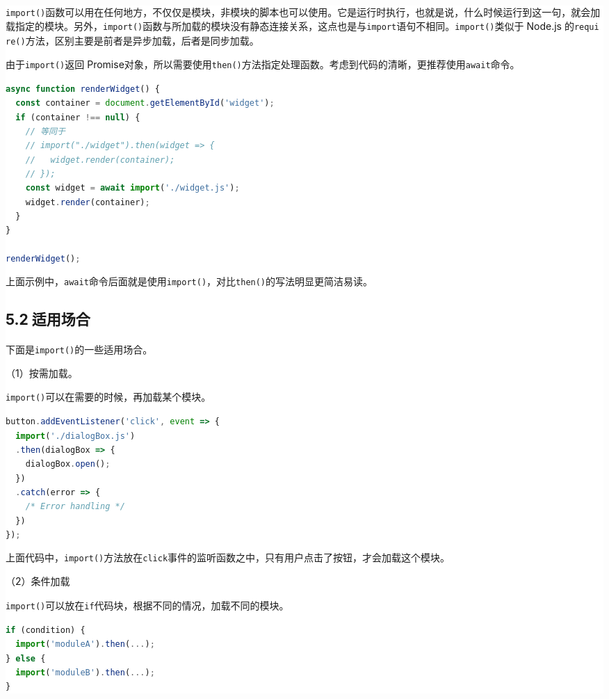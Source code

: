 `import()`函数可以用在任何地方，不仅仅是模块，非模块的脚本也可以使用。它是运行时执行，也就是说，什么时候运行到这一句，就会加载指定的模块。另外，`import()`函数与所加载的模块没有静态连接关系，这点也是与`import`语句不相同。`import()`类似于 Node.js 的`require()`方法，区别主要是前者是异步加载，后者是同步加载。

由于`import()`返回 Promise对象，所以需要使用`then()`方法指定处理函数。考虑到代码的清晰，更推荐使用`await`命令。

```js
async function renderWidget() {
  const container = document.getElementById('widget');
  if (container !== null) {
    // 等同于
    // import("./widget").then(widget => {
    //   widget.render(container);
    // });
    const widget = await import('./widget.js');
    widget.render(container);
  }
}

renderWidget();
```

上面示例中，`await`命令后面就是使用`import()`，对比`then()`的写法明显更简洁易读。

## 5.2 适用场合

下面是`import()`的一些适用场合。

（1）按需加载。

`import()`可以在需要的时候，再加载某个模块。

```js
button.addEventListener('click', event => {
  import('./dialogBox.js')
  .then(dialogBox => {
    dialogBox.open();
  })
  .catch(error => {
    /* Error handling */
  })
});
```

上面代码中，`import()`方法放在`click`事件的监听函数之中，只有用户点击了按钮，才会加载这个模块。

（2）条件加载

`import()`可以放在`if`代码块，根据不同的情况，加载不同的模块。

```js
if (condition) {
  import('moduleA').then(...);
} else {
  import('moduleB').then(...);
}
```
